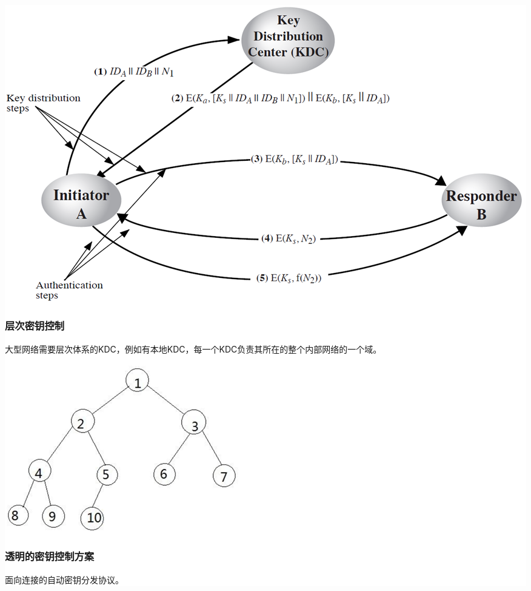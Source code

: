 ![1550753558731](/images/mima4/1550753558731.png)

### **层次密钥控制**

大型网络需要层次体系的KDC，例如有本地KDC，每一个KDC负责其所在的整个内部网络的一个域。

![1550753574370](/images/mima4/1550753574370.png)

### **透明的密钥控制方案**

面向连接的自动密钥分发协议。
